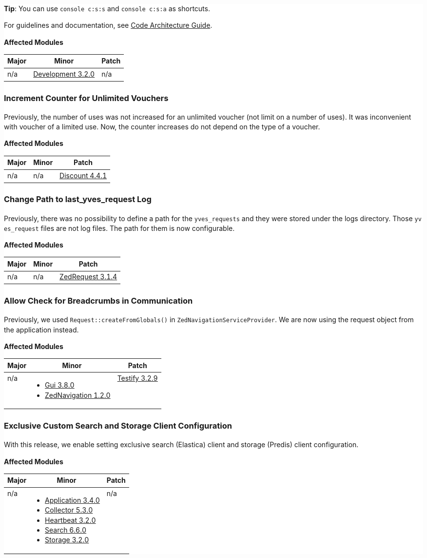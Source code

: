 **Tip**: You can use `console c:s:s` and `console c:s:a` as shortcuts.

For guidelines and documentation, see [Code Architecture Guide](/docs/scos/dev/developer-guides/202001.0/development-guide/guidelines/coding-guidelines/code-architecture-guide.html).

**Affected Modules**

| Major | Minor | Patch |
| --- | --- | --- |
| n/a | [Development 3.2.0](https://github.com/spryker/Development/releases/tag/3.2.0) | n/a |

### Increment Counter for Unlimited Vouchers
Previously, the number of uses was not increased for an unlimited voucher (not limit on a number of uses). It was inconvenient with voucher of a limited use. Now, the counter increases do not depend on the type of a voucher.

**Affected Modules**

| Major | Minor | Patch |
| --- | --- | --- |
| n/a | n/a | [Discount 4.4.1](https://github.com/spryker/Discount/releases/tag/4.4.1) |

### Change Path to last_yves_request Log
Previously, there was no possibility to define a path for the `yves_requests` and they were stored under the logs directory. Those `yves_request` files are not log files. The path for them is now configurable.

**Affected Modules**

| Major | Minor | Patch |
| --- | --- | --- |
| n/a | n/a | [ZedRequest 3.1.4](https://github.com/spryker/zed-request/releases/tag/3.1.4) |

### Allow Check for Breadcrumbs in Communication
Previously, we used `Request::createFromGlobals()` in  `ZedNavigationServiceProvider`. We are now using the request object from the application instead.

**Affected Modules**

| Major | Minor | Patch |
| --- | --- | --- |
| n/a | <ul><li>[Gui 3.8.0](https://github.com/spryker/Gui/releases/tag/3.8.0)</li><li>[ZedNavigation 1.2.0](https://github.com/spryker/zed-navigation/releases/tag/1.2.0)</li></ul> | [Testify 3.2.9](https://github.com/spryker/Testify/releases/tag/3.2.9)  |

### Exclusive Custom Search and Storage Client Configuration
With this release, we enable setting exclusive search (Elastica) client and storage (Predis) client configuration.

**Affected Modules**

| Major | Minor | Patch |
| --- | --- | --- |
| n/a | <ul><li>[Application 3.4.0](https://github.com/spryker/Application/releases/tag/3.4.0)</li><li>[Collector 5.3.0](https://github.com/spryker/Collector/releases/tag/5.3.0)</li><li>[Heartbeat 3.2.0](https://github.com/spryker/Heartbeat/releases/tag/3.2.0)</li><li>[Search 6.6.0](https://github.com/spryker/Search/releases/tag/6.6.0)</li><li>[Storage 3.2.0](https://github.com/spryker/Storage/releases/tag/3.2.0)</li></ul> | n/a |
